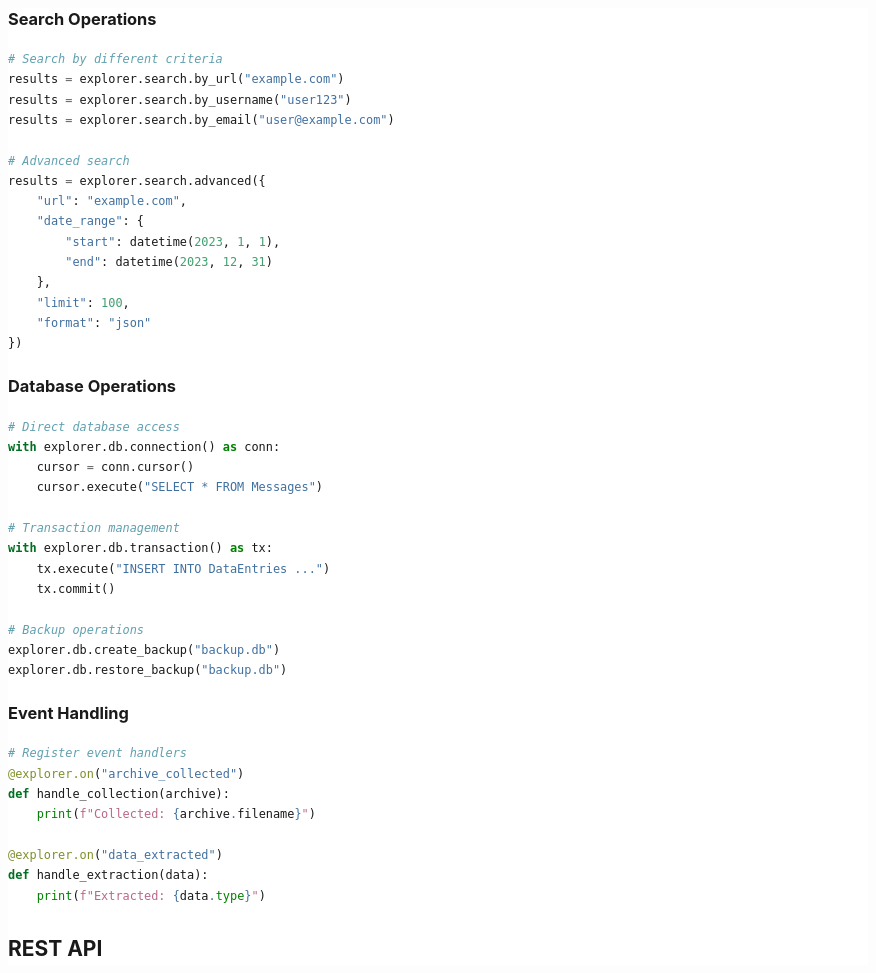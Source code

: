 ### Search Operations

```python
# Search by different criteria
results = explorer.search.by_url("example.com")
results = explorer.search.by_username("user123")
results = explorer.search.by_email("user@example.com")

# Advanced search
results = explorer.search.advanced({
    "url": "example.com",
    "date_range": {
        "start": datetime(2023, 1, 1),
        "end": datetime(2023, 12, 31)
    },
    "limit": 100,
    "format": "json"
})
```

### Database Operations

```python
# Direct database access
with explorer.db.connection() as conn:
    cursor = conn.cursor()
    cursor.execute("SELECT * FROM Messages")
    
# Transaction management
with explorer.db.transaction() as tx:
    tx.execute("INSERT INTO DataEntries ...")
    tx.commit()

# Backup operations
explorer.db.create_backup("backup.db")
explorer.db.restore_backup("backup.db")
```

### Event Handling

```python
# Register event handlers
@explorer.on("archive_collected")
def handle_collection(archive):
    print(f"Collected: {archive.filename}")

@explorer.on("data_extracted")
def handle_extraction(data):
    print(f"Extracted: {data.type}")
```

## REST API
